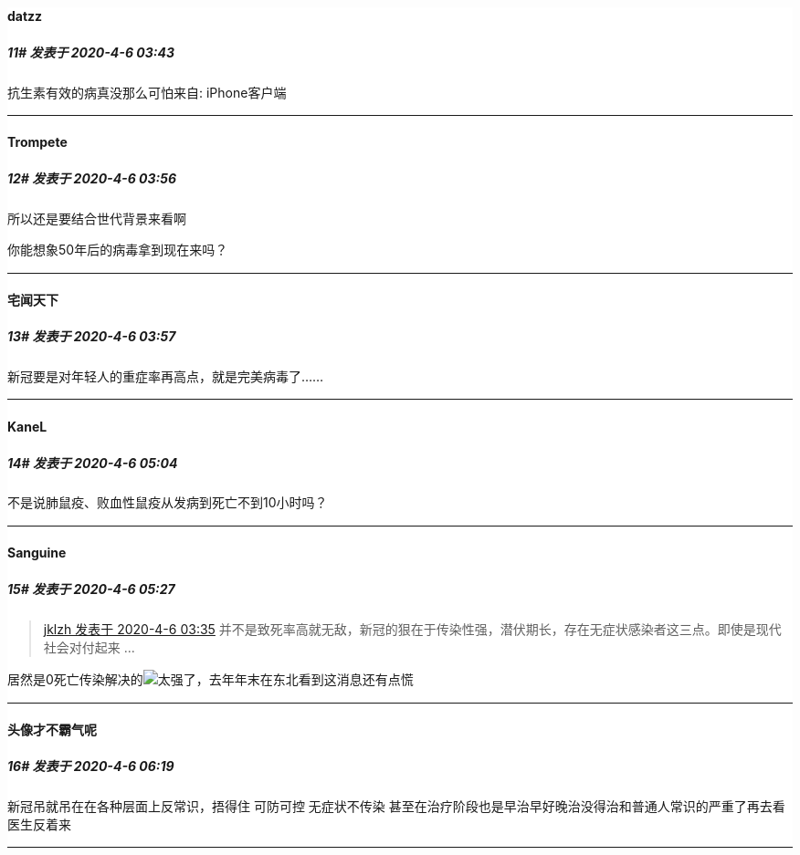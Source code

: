 ####  datzz  
##### 11#       发表于 2020-4-6 03:43


抗生素有效的病真没那么可怕来自: iPhone客户端


-----

####  Trompete  
##### 12#       发表于 2020-4-6 03:56


所以还是要结合世代背景来看啊


你能想象50年后的病毒拿到现在来吗？


-----

####  宅闻天下  
##### 13#       发表于 2020-4-6 03:57


新冠要是对年轻人的重症率再高点，就是完美病毒了……


-----

####  KaneL  
##### 14#       发表于 2020-4-6 05:04


不是说肺鼠疫、败血性鼠疫从发病到死亡不到10小时吗？


-----

####  Sanguine  
##### 15#       发表于 2020-4-6 05:27


<blockquote><a href="httphttps://bbs.saraba1st.com/2b/forum.php?mod=redirect&amp;goto=findpost&amp;pid=46988869&amp;ptid=1922674" target="_blank">jklzh 发表于 2020-4-6 03:35</a>
并不是致死率高就无敌，新冠的狠在于传染性强，潜伏期长，存在无症状感染者这三点。即使是现代社会对付起来 ...</blockquote>
居然是0死亡传染解决的<img src="https://static.saraba1st.com/image/smiley/face2017/026.png" referrerpolicy="no-referrer">太强了，去年年末在东北看到这消息还有点慌


-----

####  头像才不霸气呢  
##### 16#       发表于 2020-4-6 06:19


新冠吊就吊在在各种层面上反常识，捂得住 可防可控 无症状不传染 甚至在治疗阶段也是早治早好晚治没得治和普通人常识的严重了再去看医生反着来


-----
